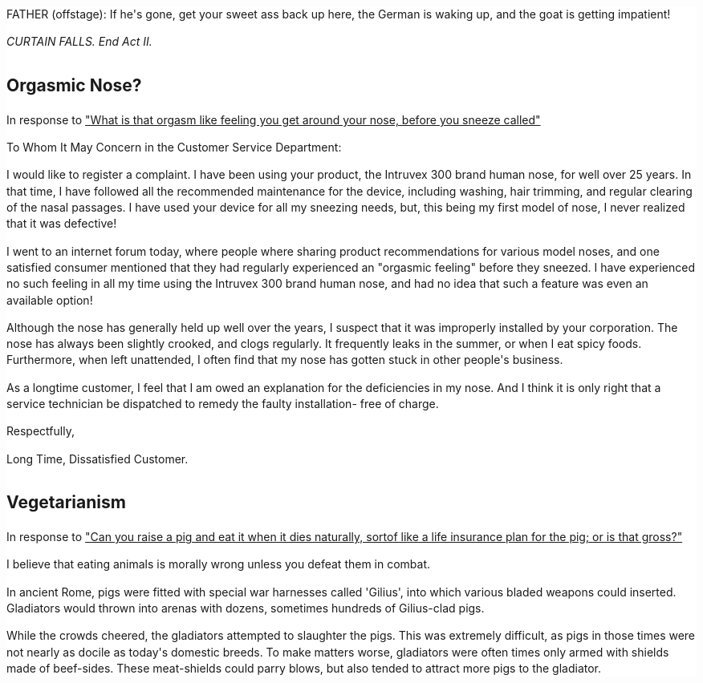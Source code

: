 FATHER (offstage): If he's gone, get your sweet ass back up here, the German is
waking up, and the goat is getting impatient!

_CURTAIN FALLS. End Act II._

## Orgasmic Nose?

In response to ["What is that orgasm like feeling you get around your nose, before you sneeze called"](https://www.reddit.com/r/AskReddit/comments/ambux/what_is_that_orgasm_like_felling_you_get_around/c0ib69d/)

To Whom It May Concern in the Customer Service Department:

I would like to register a complaint. I have been using your product, the Intruvex
300 brand human nose, for well over 25 years. In that time, I have followed all the
recommended maintenance for the device, including washing, hair trimming, and
regular clearing of the nasal passages. I have used your device for all my sneezing
needs, but, this being my first model of nose, I never realized that it was defective!

I went to an internet forum today, where people where sharing product
recommendations for various model noses, and one satisfied consumer mentioned
that they had regularly experienced an "orgasmic feeling" before they sneezed. I
have experienced no such feeling in all my time using the Intruvex 300 brand
human nose, and had no idea that such a feature was even an available option!

Although the nose has generally held up well over the years, I suspect that it was
improperly installed by your corporation. The nose has always been slightly
crooked, and clogs regularly. It frequently leaks in the summer, or when I eat spicy
foods. Furthermore, when left unattended, I often find that my nose has gotten
stuck in other people's business.

As a longtime customer, I feel that I am owed an explanation for the deficiencies
in my nose. And I think it is only right that a service technician be dispatched to
remedy the faulty installation- free of charge.

Respectfully,

Long Time, Dissatisfied Customer.

## Vegetarianism

In response to ["Can you raise a pig and eat it when it dies naturally, sortof like a life insurance plan for the pig; or is that gross?"](https://www.reddit.com/r/AskReddit/comments/am3yz/can_you_raise_a_pig_and_eat_it_when_it_dies/c0iagqu/)

I believe that eating animals is morally wrong unless you defeat them in combat.

In ancient Rome, pigs were fitted with special war harnesses called 'Gilius', into
which various bladed weapons could inserted. Gladiators would thrown into
arenas with dozens, sometimes hundreds of Gilius-clad pigs.

While the crowds cheered, the gladiators attempted to slaughter the pigs. This was
extremely difficult, as pigs in those times were not nearly as docile as today's
domestic breeds. To make matters worse, gladiators were often times only armed
with shields made of beef-sides. These meat-shields could parry blows, but also
tended to attract more pigs to the gladiator.
